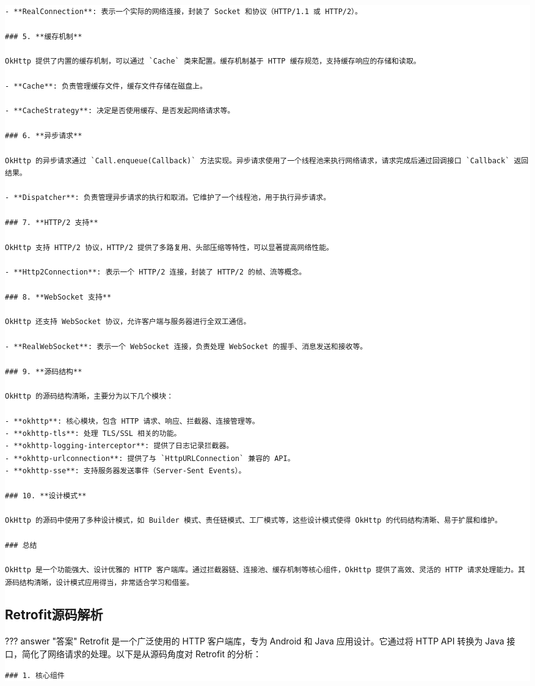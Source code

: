     - **RealConnection**: 表示一个实际的网络连接，封装了 Socket 和协议（HTTP/1.1 或 HTTP/2）。

    ### 5. **缓存机制**

    OkHttp 提供了内置的缓存机制，可以通过 `Cache` 类来配置。缓存机制基于 HTTP 缓存规范，支持缓存响应的存储和读取。

    - **Cache**: 负责管理缓存文件，缓存文件存储在磁盘上。

    - **CacheStrategy**: 决定是否使用缓存、是否发起网络请求等。

    ### 6. **异步请求**

    OkHttp 的异步请求通过 `Call.enqueue(Callback)` 方法实现。异步请求使用了一个线程池来执行网络请求，请求完成后通过回调接口 `Callback` 返回结果。

    - **Dispatcher**: 负责管理异步请求的执行和取消。它维护了一个线程池，用于执行异步请求。

    ### 7. **HTTP/2 支持**

    OkHttp 支持 HTTP/2 协议，HTTP/2 提供了多路复用、头部压缩等特性，可以显著提高网络性能。

    - **Http2Connection**: 表示一个 HTTP/2 连接，封装了 HTTP/2 的帧、流等概念。

    ### 8. **WebSocket 支持**

    OkHttp 还支持 WebSocket 协议，允许客户端与服务器进行全双工通信。

    - **RealWebSocket**: 表示一个 WebSocket 连接，负责处理 WebSocket 的握手、消息发送和接收等。

    ### 9. **源码结构**

    OkHttp 的源码结构清晰，主要分为以下几个模块：

    - **okhttp**: 核心模块，包含 HTTP 请求、响应、拦截器、连接管理等。
    - **okhttp-tls**: 处理 TLS/SSL 相关的功能。
    - **okhttp-logging-interceptor**: 提供了日志记录拦截器。
    - **okhttp-urlconnection**: 提供了与 `HttpURLConnection` 兼容的 API。
    - **okhttp-sse**: 支持服务器发送事件（Server-Sent Events）。

    ### 10. **设计模式**

    OkHttp 的源码中使用了多种设计模式，如 Builder 模式、责任链模式、工厂模式等，这些设计模式使得 OkHttp 的代码结构清晰、易于扩展和维护。

    ### 总结

    OkHttp 是一个功能强大、设计优雅的 HTTP 客户端库。通过拦截器链、连接池、缓存机制等核心组件，OkHttp 提供了高效、灵活的 HTTP 请求处理能力。其源码结构清晰，设计模式应用得当，非常适合学习和借鉴。


## Retrofit源码解析
??? answer "答案"
    Retrofit 是一个广泛使用的 HTTP 客户端库，专为 Android 和 Java 应用设计。它通过将 HTTP API 转换为 Java 接口，简化了网络请求的处理。以下是从源码角度对 Retrofit 的分析：

    ### 1. 核心组件
